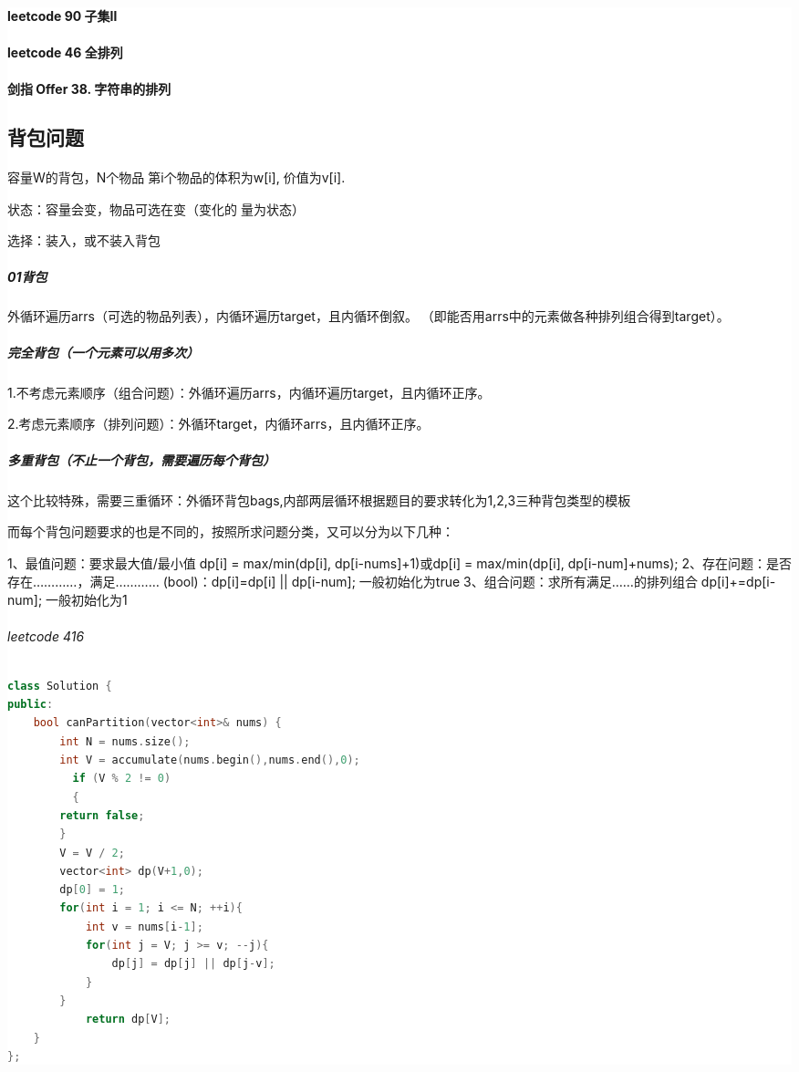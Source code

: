 #### leetcode 90 子集Ⅱ

#### leetcode 46 全排列

#### 剑指 Offer 38. 字符串的排列





## 背包问题

容量W的背包，N个物品   第i个物品的体积为w[i],  价值为v[i].

状态：容量会变，物品可选在变（变化的 量为状态）

选择：装入，或不装入背包

##### 01背包

外循环遍历arrs（可选的物品列表），内循环遍历target，且内循环倒叙。    （即能否用arrs中的元素做各种排列组合得到target）。

##### 完全背包（一个元素可以用多次）

1.不考虑元素顺序（组合问题）：外循环遍历arrs，内循环遍历target，且内循环正序。

2.考虑元素顺序（排列问题）：外循环target，内循环arrs，且内循环正序。

##### 多重背包（不止一个背包，需要遍历每个背包）

这个比较特殊，需要三重循环：外循环背包bags,内部两层循环根据题目的要求转化为1,2,3三种背包类型的模板



而每个背包问题要求的也是不同的，按照所求问题分类，又可以分为以下几种：

1、最值问题：要求最大值/最小值                                       dp[i] = max/min(dp[i], dp[i-nums]+1)或dp[i] = max/min(dp[i], dp[i-num]+nums);
2、存在问题：是否存在…………，满足…………               (bool)：dp[i]=dp[i] || dp[i-num];           一般初始化为true
3、组合问题：求所有满足……的排列组合                          dp[i]+=dp[i-num];                                一般初始化为1

###### leetcode 416

```C++
class Solution {
public:
    bool canPartition(vector<int>& nums) {
        int N = nums.size();
        int V = accumulate(nums.begin(),nums.end(),0);
          if (V % 2 != 0) 
          {
        return false;
        }
        V = V / 2;
        vector<int> dp(V+1,0);
        dp[0] = 1;
        for(int i = 1; i <= N; ++i){
            int v = nums[i-1];
            for(int j = V; j >= v; --j){
                dp[j] = dp[j] || dp[j-v];
            }
        }
            return dp[V];
    }
};
```

